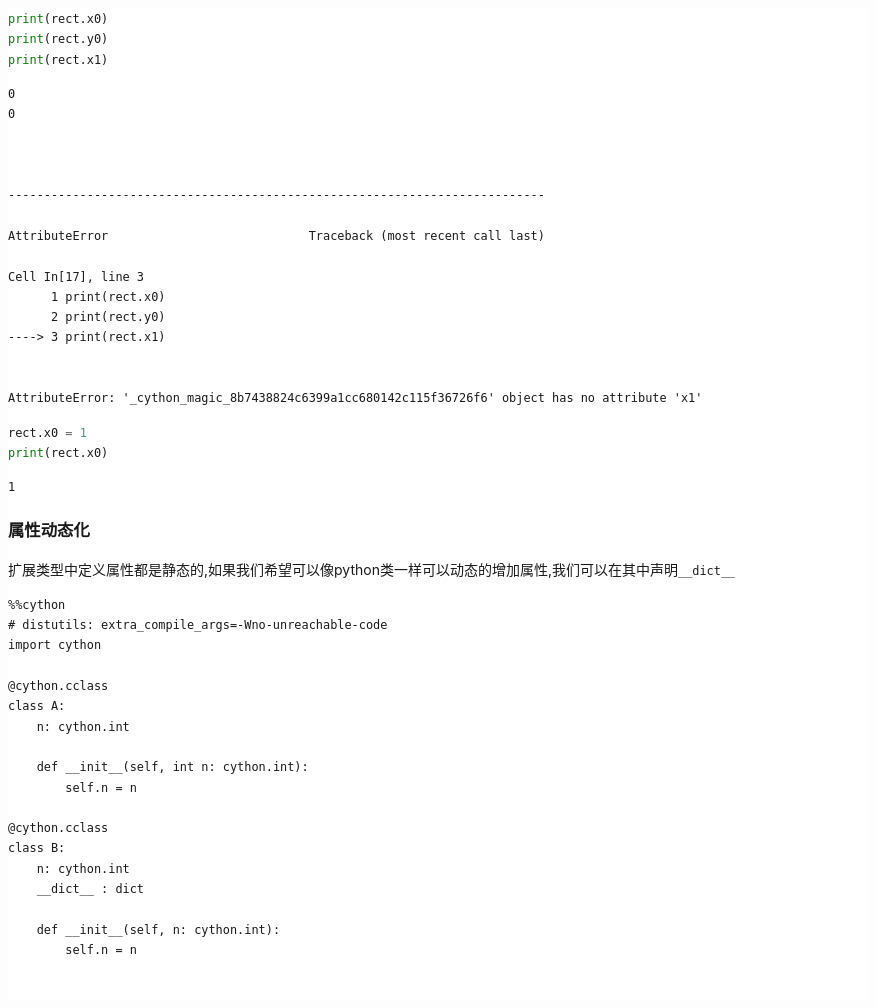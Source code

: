 
```python
print(rect.x0)
print(rect.y0)
print(rect.x1)
```

    0
    0



    ---------------------------------------------------------------------------

    AttributeError                            Traceback (most recent call last)

    Cell In[17], line 3
          1 print(rect.x0)
          2 print(rect.y0)
    ----> 3 print(rect.x1)


    AttributeError: '_cython_magic_8b7438824c6399a1cc680142c115f36726f6' object has no attribute 'x1'



```python
rect.x0 = 1
print(rect.x0)
```

    1


### 属性动态化

扩展类型中定义属性都是静态的,如果我们希望可以像python类一样可以动态的增加属性,我们可以在其中声明`__dict__`


```cython
%%cython
# distutils: extra_compile_args=-Wno-unreachable-code
import cython

@cython.cclass
class A:
    n: cython.int

    def __init__(self, int n: cython.int):
        self.n = n

@cython.cclass
class B:
    n: cython.int
    __dict__ : dict

    def __init__(self, n: cython.int):
        self.n = n

        
```
